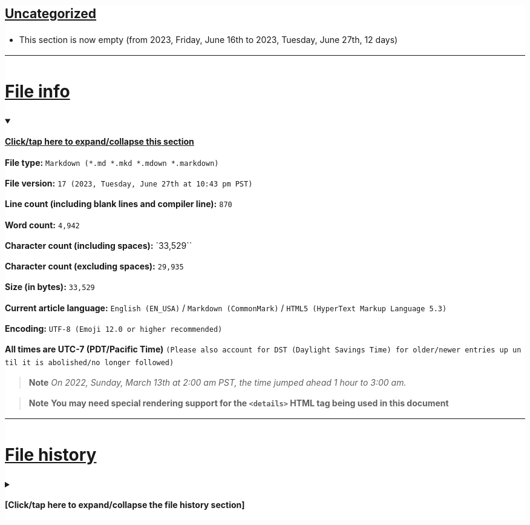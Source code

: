 ## [Uncategorized](#Uncategorized)

- This section is now empty (from 2023, Friday, June 16th to 2023, Tuesday, June 27th, 12 days)

***

# [File info](#File-info)

<details open><summary><p lang="en"><b><u>Click/tap here to expand/collapse this section</u></b></p></summary>

**File type:** `Markdown (*.md *.mkd *.mdown *.markdown)`

**File version:** `17 (2023, Tuesday, June 27th at 10:43 pm PST)`

**Line count (including blank lines and compiler line):** `870`

**Word count:** `4,942`

**Character count (including spaces):** `33,529``

**Character count (excluding spaces):** `29,935`

**Size (in bytes):** `33,529`

**Current article language:** `English (EN_USA)` / `Markdown (CommonMark)` / `HTML5 (HyperText Markup Language 5.3)`

**Encoding:** `UTF-8 (Emoji 12.0 or higher recommended)`

**All times are UTC-7 (PDT/Pacific Time)** `(Please also account for DST (Daylight Savings Time) for older/newer entries up until it is abolished/no longer followed)`

> **Note** _On 2022, Sunday, March 13th at 2:00 am PST, the time jumped ahead 1 hour to 3:00 am._

> **Note** **You may need special rendering support for the `<details>` HTML tag being used in this document**

</details>

***

# [File history](#File-history)

<details><summary><p><b>[Click/tap here to expand/collapse the file history section]</b></p></summary>

## Version 1 (2023, Saturday, June 10th at 09:53 pm PST)

<details><summary><p><b>[Click/tap here to expand/collapse release notes for version 1]</b></p></summary>

- **This release was made by:** [:octocat: `@seanpm2001`](https://github.com/seanpm2001/)
- **View this version as an archive:** [`README_V1.md`](/!OldVersions/README/English/USA/README_V1.md)
